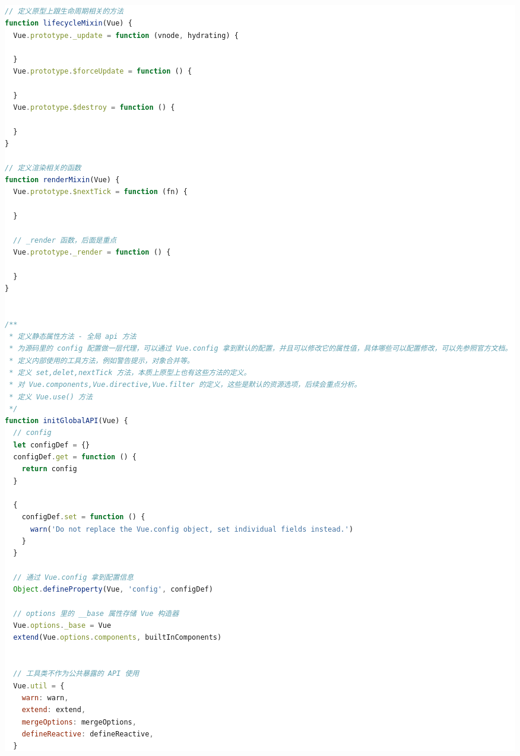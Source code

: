 ```js
// 定义原型上跟生命周期相关的方法
function lifecycleMixin(Vue) {
  Vue.prototype._update = function (vnode, hydrating) {
    
  }
  Vue.prototype.$forceUpdate = function () {

  }
  Vue.prototype.$destroy = function () {

  }
}

// 定义渲染相关的函数
function renderMixin(Vue) {
  Vue.prototype.$nextTick = function (fn) {

  }

  // _render 函数，后面是重点
  Vue.prototype._render = function () {

  }
}


/**
 * 定义静态属性方法 - 全局 api 方法
 * 为源码里的 config 配置做一层代理，可以通过 Vue.config 拿到默认的配置，并且可以修改它的属性值，具体哪些可以配置修改，可以先参照官方文档。
 * 定义内部使用的工具方法，例如警告提示，对象合并等。
 * 定义 set,delet,nextTick 方法，本质上原型上也有这些方法的定义。
 * 对 Vue.components,Vue.directive,Vue.filter 的定义，这些是默认的资源选项，后续会重点分析。
 * 定义 Vue.use() 方法
 */
function initGlobalAPI(Vue) {
  // config
  let configDef = {}
  configDef.get = function () {
    return config
  }

  {
    configDef.set = function () {
      warn('Do not replace the Vue.config object, set individual fields instead.')
    }
  }

  // 通过 Vue.config 拿到配置信息
  Object.defineProperty(Vue, 'config', configDef)

  // options 里的 __base 属性存储 Vue 构造器
  Vue.options._base = Vue
  extend(Vue.options.components, builtInComponents)


  // 工具类不作为公共暴露的 API 使用
  Vue.util = {
    warn: warn,
    extend: extend,
    mergeOptions: mergeOptions,
    defineReactive: defineReactive,
  }

```